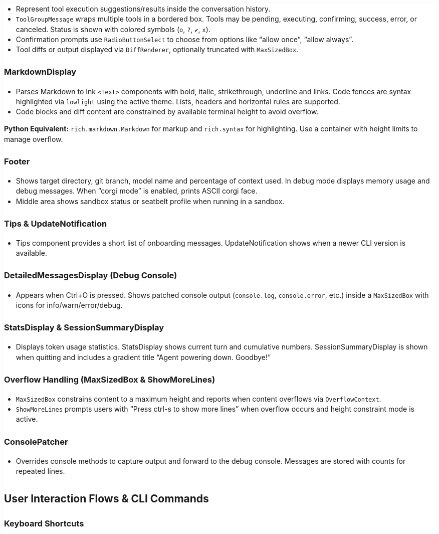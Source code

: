 * Represent tool execution suggestions/results inside the conversation history.
* `ToolGroupMessage` wraps multiple tools in a bordered box.  Tools may be pending, executing, confirming, success, error, or canceled.  Status is shown with colored symbols (`o`, `?`, `✔`, `x`).
* Confirmation prompts use `RadioButtonSelect` to choose from options like “allow once”, “allow always”.
* Tool diffs or output displayed via `DiffRenderer`, optionally truncated with `MaxSizedBox`.

### MarkdownDisplay

* Parses Markdown to Ink `<Text>` components with bold, italic, strikethrough, underline and links.  Code fences are syntax highlighted via `lowlight` using the active theme.  Lists, headers and horizontal rules are supported.
* Code blocks and diff content are constrained by available terminal height to avoid overflow.

**Python Equivalent:** `rich.markdown.Markdown` for markup and `rich.syntax` for highlighting.  Use a container with height limits to manage overflow.

### Footer

* Shows target directory, git branch, model name and percentage of context used.  In debug mode displays memory usage and debug messages.  When “corgi mode” is enabled, prints ASCII corgi face.
* Middle area shows sandbox status or seatbelt profile when running in a sandbox.

### Tips & UpdateNotification

* Tips component provides a short list of onboarding messages.  UpdateNotification shows when a newer CLI version is available.

### DetailedMessagesDisplay (Debug Console)

* Appears when Ctrl+O is pressed.  Shows patched console output (`console.log`, `console.error`, etc.) inside a `MaxSizedBox` with icons for info/warn/error/debug.

### StatsDisplay & SessionSummaryDisplay

* Displays token usage statistics.  StatsDisplay shows current turn and cumulative numbers.  SessionSummaryDisplay is shown when quitting and includes a gradient title “Agent powering down. Goodbye!”

### Overflow Handling (MaxSizedBox & ShowMoreLines)

* `MaxSizedBox` constrains content to a maximum height and reports when content overflows via `OverflowContext`.
* `ShowMoreLines` prompts users with “Press ctrl-s to show more lines” when overflow occurs and height constraint mode is active.

### ConsolePatcher

* Overrides console methods to capture output and forward to the debug console.  Messages are stored with counts for repeated lines.

## User Interaction Flows & CLI Commands

### Keyboard Shortcuts
